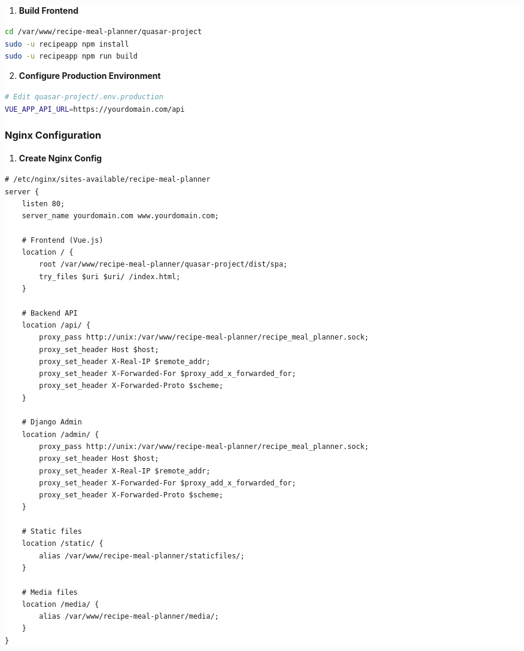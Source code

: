 1. **Build Frontend**
```bash
cd /var/www/recipe-meal-planner/quasar-project
sudo -u recipeapp npm install
sudo -u recipeapp npm run build
```

2. **Configure Production Environment**
```bash
# Edit quasar-project/.env.production
VUE_APP_API_URL=https://yourdomain.com/api
```

### Nginx Configuration

1. **Create Nginx Config**
```nginx
# /etc/nginx/sites-available/recipe-meal-planner
server {
    listen 80;
    server_name yourdomain.com www.yourdomain.com;

    # Frontend (Vue.js)
    location / {
        root /var/www/recipe-meal-planner/quasar-project/dist/spa;
        try_files $uri $uri/ /index.html;
    }

    # Backend API
    location /api/ {
        proxy_pass http://unix:/var/www/recipe-meal-planner/recipe_meal_planner.sock;
        proxy_set_header Host $host;
        proxy_set_header X-Real-IP $remote_addr;
        proxy_set_header X-Forwarded-For $proxy_add_x_forwarded_for;
        proxy_set_header X-Forwarded-Proto $scheme;
    }

    # Django Admin
    location /admin/ {
        proxy_pass http://unix:/var/www/recipe-meal-planner/recipe_meal_planner.sock;
        proxy_set_header Host $host;
        proxy_set_header X-Real-IP $remote_addr;
        proxy_set_header X-Forwarded-For $proxy_add_x_forwarded_for;
        proxy_set_header X-Forwarded-Proto $scheme;
    }

    # Static files
    location /static/ {
        alias /var/www/recipe-meal-planner/staticfiles/;
    }

    # Media files
    location /media/ {
        alias /var/www/recipe-meal-planner/media/;
    }
}
```
